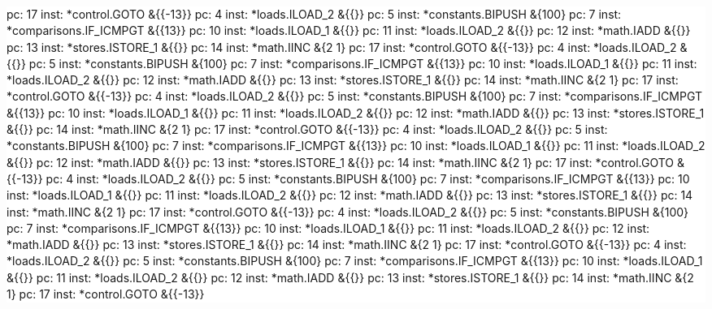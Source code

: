 pc: 17  inst: *control.GOTO &{{-13}}
pc:  4  inst: *loads.ILOAD_2 &{{}}
pc:  5  inst: *constants.BIPUSH &{100}
pc:  7  inst: *comparisons.IF_ICMPGT &{{13}}
pc: 10  inst: *loads.ILOAD_1 &{{}}
pc: 11  inst: *loads.ILOAD_2 &{{}}
pc: 12  inst: *math.IADD &{{}}
pc: 13  inst: *stores.ISTORE_1 &{{}}
pc: 14  inst: *math.IINC &{2 1}
pc: 17  inst: *control.GOTO &{{-13}}
pc:  4  inst: *loads.ILOAD_2 &{{}}
pc:  5  inst: *constants.BIPUSH &{100}
pc:  7  inst: *comparisons.IF_ICMPGT &{{13}}
pc: 10  inst: *loads.ILOAD_1 &{{}}
pc: 11  inst: *loads.ILOAD_2 &{{}}
pc: 12  inst: *math.IADD &{{}}
pc: 13  inst: *stores.ISTORE_1 &{{}}
pc: 14  inst: *math.IINC &{2 1}
pc: 17  inst: *control.GOTO &{{-13}}
pc:  4  inst: *loads.ILOAD_2 &{{}}
pc:  5  inst: *constants.BIPUSH &{100}
pc:  7  inst: *comparisons.IF_ICMPGT &{{13}}
pc: 10  inst: *loads.ILOAD_1 &{{}}
pc: 11  inst: *loads.ILOAD_2 &{{}}
pc: 12  inst: *math.IADD &{{}}
pc: 13  inst: *stores.ISTORE_1 &{{}}
pc: 14  inst: *math.IINC &{2 1}
pc: 17  inst: *control.GOTO &{{-13}}
pc:  4  inst: *loads.ILOAD_2 &{{}}
pc:  5  inst: *constants.BIPUSH &{100}
pc:  7  inst: *comparisons.IF_ICMPGT &{{13}}
pc: 10  inst: *loads.ILOAD_1 &{{}}
pc: 11  inst: *loads.ILOAD_2 &{{}}
pc: 12  inst: *math.IADD &{{}}
pc: 13  inst: *stores.ISTORE_1 &{{}}
pc: 14  inst: *math.IINC &{2 1}
pc: 17  inst: *control.GOTO &{{-13}}
pc:  4  inst: *loads.ILOAD_2 &{{}}
pc:  5  inst: *constants.BIPUSH &{100}
pc:  7  inst: *comparisons.IF_ICMPGT &{{13}}
pc: 10  inst: *loads.ILOAD_1 &{{}}
pc: 11  inst: *loads.ILOAD_2 &{{}}
pc: 12  inst: *math.IADD &{{}}
pc: 13  inst: *stores.ISTORE_1 &{{}}
pc: 14  inst: *math.IINC &{2 1}
pc: 17  inst: *control.GOTO &{{-13}}
pc:  4  inst: *loads.ILOAD_2 &{{}}
pc:  5  inst: *constants.BIPUSH &{100}
pc:  7  inst: *comparisons.IF_ICMPGT &{{13}}
pc: 10  inst: *loads.ILOAD_1 &{{}}
pc: 11  inst: *loads.ILOAD_2 &{{}}
pc: 12  inst: *math.IADD &{{}}
pc: 13  inst: *stores.ISTORE_1 &{{}}
pc: 14  inst: *math.IINC &{2 1}
pc: 17  inst: *control.GOTO &{{-13}}
pc:  4  inst: *loads.ILOAD_2 &{{}}
pc:  5  inst: *constants.BIPUSH &{100}
pc:  7  inst: *comparisons.IF_ICMPGT &{{13}}
pc: 10  inst: *loads.ILOAD_1 &{{}}
pc: 11  inst: *loads.ILOAD_2 &{{}}
pc: 12  inst: *math.IADD &{{}}
pc: 13  inst: *stores.ISTORE_1 &{{}}
pc: 14  inst: *math.IINC &{2 1}
pc: 17  inst: *control.GOTO &{{-13}}